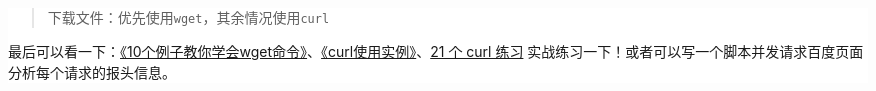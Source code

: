 > 下载文件：优先使用`wget`，其余情况使用`curl`

最后可以看一下：[《10个例子教你学会wget命令》](https://github.com/lujun9972/linux-document/blob/master/examples/10%20wget%20command%20examples.org)、[《curl使用实例》](https://blog.csdn.net/fdipzone/article/details/78828617)、[21 个 curl 练习](https://zhuanlan.zhihu.com/p/95745653) 实战练习一下！或者可以写一个脚本并发请求百度页面分析每个请求的报头信息。
